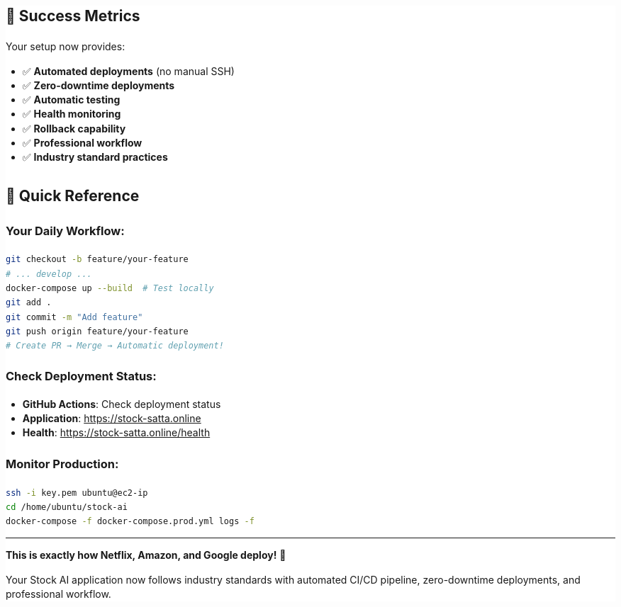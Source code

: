 ## 🎉 **Success Metrics**

Your setup now provides:
- ✅ **Automated deployments** (no manual SSH)
- ✅ **Zero-downtime deployments**
- ✅ **Automatic testing**
- ✅ **Health monitoring**
- ✅ **Rollback capability**
- ✅ **Professional workflow**
- ✅ **Industry standard practices**

## 🔗 **Quick Reference**

### **Your Daily Workflow:**
```bash
git checkout -b feature/your-feature
# ... develop ...
docker-compose up --build  # Test locally
git add .
git commit -m "Add feature"
git push origin feature/your-feature
# Create PR → Merge → Automatic deployment!
```

### **Check Deployment Status:**
- **GitHub Actions**: Check deployment status
- **Application**: https://stock-satta.online
- **Health**: https://stock-satta.online/health

### **Monitor Production:**
```bash
ssh -i key.pem ubuntu@ec2-ip
cd /home/ubuntu/stock-ai
docker-compose -f docker-compose.prod.yml logs -f
```

---

**This is exactly how Netflix, Amazon, and Google deploy!** 🚀

Your Stock AI application now follows industry standards with automated CI/CD pipeline, zero-downtime deployments, and professional workflow. 